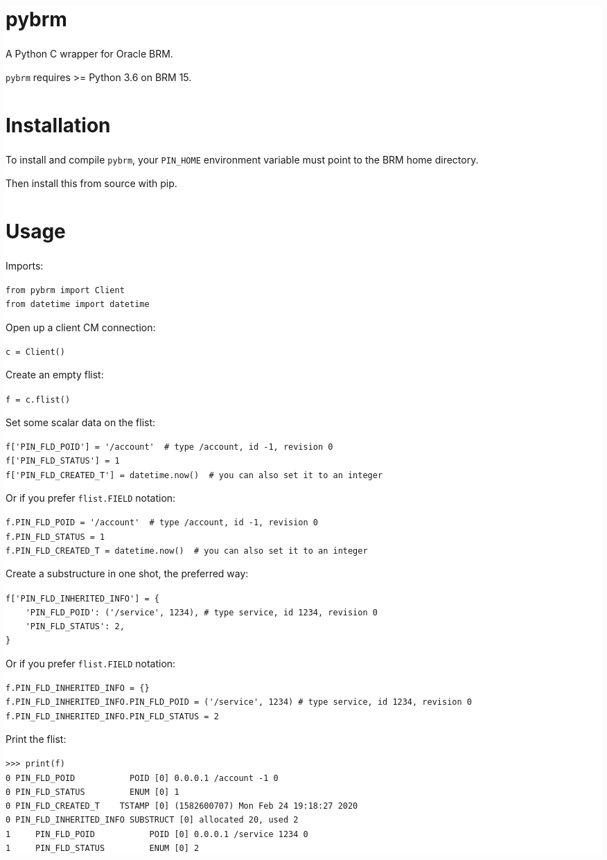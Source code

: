 # pybrm
A Python C wrapper for Oracle BRM.

`pybrm` requires >= Python 3.6 on BRM 15.

# Installation
To install and compile `pybrm`, your `PIN_HOME` environment variable must point to the BRM home directory.

Then install this from source with pip.

# Usage

Imports:

    from pybrm import Client
    from datetime import datetime
    
Open up a client CM connection:

    c = Client()
    
Create an empty flist:

    f = c.flist()
    
Set some scalar data on the flist:

    f['PIN_FLD_POID'] = '/account'  # type /account, id -1, revision 0
    f['PIN_FLD_STATUS'] = 1
    f['PIN_FLD_CREATED_T'] = datetime.now()  # you can also set it to an integer

Or if you prefer `flist.FIELD` notation:

    f.PIN_FLD_POID = '/account'  # type /account, id -1, revision 0
    f.PIN_FLD_STATUS = 1
    f.PIN_FLD_CREATED_T = datetime.now()  # you can also set it to an integer

Create a substructure in one shot, the preferred way:

    f['PIN_FLD_INHERITED_INFO'] = {
        'PIN_FLD_POID': ('/service', 1234), # type service, id 1234, revision 0
        'PIN_FLD_STATUS': 2,
    }

Or if you prefer `flist.FIELD` notation:

    f.PIN_FLD_INHERITED_INFO = {}
    f.PIN_FLD_INHERITED_INFO.PIN_FLD_POID = ('/service', 1234) # type service, id 1234, revision 0
    f.PIN_FLD_INHERITED_INFO.PIN_FLD_STATUS = 2

Print the flist:

    >>> print(f)
    0 PIN_FLD_POID           POID [0] 0.0.0.1 /account -1 0
    0 PIN_FLD_STATUS         ENUM [0] 1
    0 PIN_FLD_CREATED_T    TSTAMP [0] (1582600707) Mon Feb 24 19:18:27 2020
    0 PIN_FLD_INHERITED_INFO SUBSTRUCT [0] allocated 20, used 2
    1     PIN_FLD_POID           POID [0] 0.0.0.1 /service 1234 0
    1     PIN_FLD_STATUS         ENUM [0] 2
